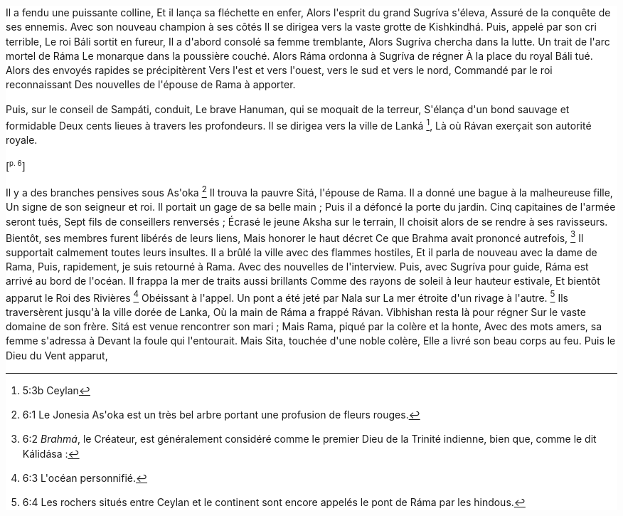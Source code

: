 Il a fendu une puissante colline,
Et il lança sa fléchette en enfer,
Alors l'esprit du grand Sugríva s'éleva,
Assuré de la conquête de ses ennemis.
Avec son nouveau champion à ses côtés
Il se dirigea vers la vaste grotte de Kishkindhá.
Puis, appelé par son cri terrible,
Le roi Báli sortit en fureur,
Il a d'abord consolé sa femme tremblante,
Alors Sugríva chercha dans la lutte.
Un trait de l'arc mortel de Ráma
Le monarque dans la poussière couché.
Alors Ráma ordonna à Sugríva de régner
À la place du royal Báli tué.
Alors des envoyés rapides se précipitèrent
Vers l'est et vers l'ouest, vers le sud et vers le nord,
Commandé par le roi reconnaissant
Des nouvelles de l'épouse de Rama à apporter.

Puis, sur le conseil de Sampáti, conduit,
Le brave Hanuman, qui se moquait de la terreur,
S'élança d'un bond sauvage et formidable
Deux cents lieues à travers les profondeurs.
Il se dirigea vers la ville de Lanká [^34],
Là où Rávan ​​exerçait son autorité royale.

<span id="p6">[<sup><small>p. 6</small></sup>]</span>

Il y a des branches pensives sous As'oka [^35]
Il trouva la pauvre Sitá, l'épouse de Rama.
Il a donné une bague à la malheureuse fille,
Un signe de son seigneur et roi.
Il portait un gage de sa belle main ;
Puis il a défoncé la porte du jardin.
Cinq capitaines de l'armée seront tués,
Sept fils de conseillers renversés ;
Écrasé le jeune Aksha sur le terrain,
Il choisit alors de se rendre à ses ravisseurs.
Bientôt, ses membres furent libérés de leurs liens,
Mais honorer le haut décret
Ce que Brahma avait prononcé autrefois, [^36]
Il supportait calmement toutes leurs insultes.
Il a brûlé la ville avec des flammes hostiles,
Et il parla de nouveau avec la dame de Rama,
Puis, rapidement, je suis retourné à Rama.
Avec des nouvelles de l'interview.
Puis, avec Sugríva pour guide,
Ráma est arrivé au bord de l'océan.
Il frappa la mer de traits aussi brillants
Comme des rayons de soleil à leur hauteur estivale,
Et bientôt apparut le Roi des Rivières [^37]
Obéissant à l'appel.
Un pont a été jeté par Nala sur
La mer étroite d'un rivage à l'autre. [^38]
Ils traversèrent jusqu'à la ville dorée de Lanka,
Où la main de Ráma a frappé Rávan.
Vibhishan resta là pour régner
Sur le vaste domaine de son frère.
Sitá est venue rencontrer son mari ;
Mais Rama, piqué par la colère et la honte,
Avec des mots amers, sa femme s'adressa à
Devant la foule qui l'entourait.
Mais Sita, touchée d'une noble colère,
Elle a livré son beau corps au feu.
Puis le Dieu du Vent apparut,

[^3]: 1:1b Une comparaison avec le Gange est implicite, ce fleuve étant appelé le purificateur du monde.
[^4]: 1:2b 'Ce nom a peut-être été donné au père de Válmíki de manière allégorique. Si nous examinons la dérivation du mot (_pra_, avant, et _chetas_, esprit), c'est comme si le poète était appelé le fils de Prométhée, le Prévoyant.' SCHLEGEL.
[^5]: 1:3b Appelé aussi en sanskrit _Bála-Kánda_, et en hindi _Bál-Kánd_, c'est-à-dire le Livre décrivant l'enfance de Ráma, _bála_ signifiant un garçon jusqu'à sa seizième année.
[^6]: 1:4b Un saint divin, fils de Brahma. Il est le messager éloquent des dieux, un musicien d'une habileté exquise et l'inventeur du _viná_ ou luth indien. Il ressemble beaucoup à Hermès ou Mercure.
[^7]: 1:5b Cette syllabe mystique, censée représenter la Déité suprême, les Dieux collectivement, les Védas, les trois sphères du monde, les trois feux sacrés, les trois étapes de Vishnu, etc., préface les prières et les écrits les plus vénérés des Hindous.
[^8]: 2:1 Ce colloque est censé avoir eu lieu environ seize ans après le retour de Rama de ses pérégrinations et de l'occupation de son trône ancestral.
[^9]: 2:2 Appelée aussi S'ri et Lakshmi, l'épouse de Vishnu, la Reine de Beauté ainsi que la Déesse Fortune. Sa naissance « issue de la vague déferlante » est décrite au Chant XLV de ce Livre.
[^10]: 2:3 Indra, l'un des objets de culte les plus importants du Rig-Véda, fut remplacé plus tard par les divinités plus populaires Vishnu et Shiva. Il est le dieu du firmament et correspond à bien des égards au Jupiter Pluvius des Romains. Voir _Notes supplémentaires_.
[^11]: 2:4 Le deuxième dieu de la Trimúrti ou Trinité indienne. Dérivé de la racine _vis'_ qui signifie pénétrer, le nom semble signifier _celui qui pénètre ou imprègne toutes choses_. Incarnation du pouvoir protecteur de la nature, il est vénéré comme un Sauveur qui s'est incarné neuf fois pour le bien du monde et qui redescendra sur terre. Voir _Notes supplémentaires_ et les textes sanskrits de Muir _passim_.
[^12]: 2:5 En sanskrit, _devarshi. Rishi_ est l'appellation générale des sages, et un autre mot est fréquemment préfixé pour distinguer les degrés. Un _Brahmarshi_ est un théologien ou un sage brahmanique ; un Rájarshi est un sage royal ou un roi saint ; un _Devarshi_ est un sage ou un saint divin ou déifié.
[^13]: 2:1b _Trikálaj'na_. Littéralement _connaisseur des trois temps_. Schlegel et Gorresio citent tous deux Homère.
[^14]: 2:2b Fils de Manu, le premier roi de Kos'ala et fondateur de la dynastie solaire ou famille des Enfants du Soleil, le Dieu de ce luminaire étant le père de Manu.
[^15]: 2:3b Les Indiens accordaient une grande attention à l'art de la physionomie et croyaient que le caractère et la fortune pouvaient être prédits non seulement par le visage, mais aussi par des marques sur le cou et les mains. Trois lignes sous le menton, comme celles à l'embouchure d'une conque (_S'an'kha_), étaient considérées comme un signe particulièrement propice, indiquant, tout comme la marque du disque de Vishnu sur la main, celui qui était né pour être un _chakravartin_ ou empereur universel. Dans la chiromancie européenne, la ligne de la fortune, ainsi que la ligne de vie, se trouve dans la main. Cardan dit que les marques sur les ongles et les dents indiquent également ce qui doit nous arriver : « Sunt etiam in nobis vestigia quædam futurorum eyentuum in unguibus atque etiam in dentibus. » Bien que les beaux jours de la chiromancie indienne soient révolus, cet art est encore dans une certaine mesure étudié et reconnu.
[^16]: 3:1 Les bras longs étaient considérés comme un signe de force héroïque.
[^17]: 3:2 'Veda signifie connaissance originelle, et ce nom est donné par les Brahmanes non pas à une œuvre, mais à l'ensemble de leur plus ancienne littérature sacrée. Veda est le même mot qui apparaît dans le grec οἰδα, je sais, et dans l'anglais wise, sagesse, à savoir. Le nom de Veda est communément donné à quatre recueils d'hymnes, qui sont respectivement connus sous les noms de Rig-veda, Yajur-veda, Sáma-veda et Atharva-veda.'
[^18]: 3:1b Comme les anciens Perses et Scythes, les princes indiens étaient soigneusement instruits dans le tir à l'arc, qui représente la science militaire en général, dont, parmi les héros hindous, c'était la branche la plus importante.
[^19]: 3:2b Chef des trois reines de Das'aratha et mère de Ráma.
[^21]: 3:4b La lune (_Soma, Indu, Chandra etc._) est masculine chez les Indiens comme chez les Allemands.
[^22]: 3:5b Kuvera, le Plutus indien, ou Dieu de la richesse.
[^23]: 3:6b Les événements brièvement mentionnés ici seront relatés en détail au cours du poème. Les quatre premiers chants sont introductifs et sont manifestement l'œuvre d'une main plus tardive que celle de Valmiki.
[^24]: 4:1 'Chandra, ou la Lune, est réputée avoir épousé les vingt-sept filles du patriarche Daksha, ou Asviní, et les autres, qui sont en fait des personnifications des astérismes lunaires. Sa préférée parmi elles était Rohiní, à qui il se consacra si entièrement qu'il négligea les autres. Elles se plaignirent à leur père, et Daksha intervint à plusieurs reprises, jusqu'à ce que, trouvant ses remontrances vaines, il dénonce une malédiction sur son gendre, à la suite de laquelle il resta sans enfant et fut atteint de tuberculose. Les épouses de Chandra ayant intercédé en sa faveur auprès de leur père, Daksha modifia une imprécation dont il ne pouvait se souvenir, et déclara que la décadence ne serait que périodique, et non permanente, et qu'elle alternerait avec des périodes de rétablissement. D'où les déclins et les augmentations successifs de la Lune. _Padma, Purána, Swarga-Khanda,_ Sec. II. _Rohini_ en astronomie est la quatrième demeure lunaire, contenant des étoiles vivantes, dont la principale est Aldébaran. WILSON, _Spécimens du théâtre hindou_. Vol. I. p. 234.
[^25]: 4:1b Le vêtement prescrit aux ascètes par Manu.
[^26]: 4:2b Le mont Meru, situé comme Kailása dans les hautes régions au nord de l'Himalaya, est célébré dans les traditions et les mythes de l'Inde. Meru et Kailása sont les deux Olympes indiens. Peut-être étaient-ils tenus en si haute vénération parce que les Indiens parlant le sanskrit se souvenaient de l'ancienne demeure où ils vivaient avec les autres peuples primitifs de leur famille avant de descendre occuper les vastes plaines qui s'étendent entre l'Indus et le Gange.' GOBRESIO.
[^27]: 4:3b Le troisième Dieu de la Triade indienne, le Dieu de la destruction et de la reproduction. Voir _Notes supplémentaires_.
[^28]: 4:4b L'épithète _dmija_, ou _deux fois né_, convient généralement aux brahmanes, mais s'applique aux trois castes supérieures. L'investiture du fil sacré et l'initiation du néophyte à certains mystères religieux sont considérées comme sa régénération ou sa seconde naissance.
[^29]: 4:5b Ses chaussures devaient être un mémorial de l'héritier absent et maintenir son droit. Kálidása (Raghuvans'a, XII. 17.) dit qu'elles devaient être des divinités _ahidevate_ ou gardiennes du royaume.
[^30]: 5:1 Jatáyu, un oiseau semi-divin, l'ami de Ráma, qui a combattu pour défendre Sitá.
[^31]: 5:2 Raghu était l'un des ancêtres les plus célèbres de Ráma, dont l'appellation la plus courante est donc Rághava ou descendant de Raghu. Kálidása dans le Raghuvans'a fait de lui le fils de Dilipa et l'arrière-grand-père de Ráma. Voir _Idylles du sanskrit_, 'Aja' et 'Dilipa'.
[^32]: 5:1b Dundhubi
[^33]: 5:2b Littéralement _dix yojanas_. Le yojana est une mesure de longueur incertaine, diversement estimée comme égale à neuf milles, cinq et un peu moins.
[^34]: 5:3b Ceylan
[^35]: 6:1 Le Jonesia As'oka est un très bel arbre portant une profusion de fleurs rouges.
[^36]: 6:2 _Brahmá_, le Créateur, est généralement considéré comme le premier Dieu de la Trinité indienne, bien que, comme le dit Kálidása :
[^37]: 6:3 L'océan personnifié.
[^38]: 6:4 Les rochers situés entre Ceylan et le continent sont encore appelés le pont de Ráma par les hindous.
[^39]: 6:1b Les Brahmanes, avec un système plutôt cosmogonique que chronologique, divisent la période mondaine actuelle en quatre âges ou _yugas_ comme ils les appellent : le Krita, le Tretá, le Dwápara et le Kali. Le Krita, appelé aussi le Deva-yuga ou celui des Dieux, est l'âge de la vérité, l'âge parfait, le Tretá est l'âge des trois feux sacrés, domestique et sacrificiel ; le Dwápara est l'âge du doute ; le Kali, l'âge présent, est l'âge du mal. GORRESIO.
[^40]: 6:2b Les anciens rois de l'Inde ont connu une vie plus que patriarcale, comme cela apparaîtra au cours du poème.
[^41]: 6:3b Les S'údras, hommes de la quatrième et plus basse caste pure, n'étaient pas autorisés à lire le poème, mais pouvaient l'entendre réciter.
[^42]: 6:4b Les trois _s'lokas_ ou distiques que représentent ces douze lignes sont évidemment un ajout encore plus tardif et très maladroit à l'introduction.
[^43]: 7:1 Il existe en Inde plusieurs rivières de ce nom, aujourd'hui corrompu en _Tarse_. La rivière dont il est question ici est celle qui se jette dans le Gange un peu en aval d'Allahabad.
[^44]: 7:2 Dans le livre II, chant LIV, nous rencontrons un saint de ce nom présidant un couvent de disciples dans son ermitage au confluent du Gange et de la Jumna. De là, l'auteur ultérieur de ces chants d'introduction a emprunté le nom et la personne, de manière certes incohérente, mais avec l'intention de rehausser la dignité du poète en lui attribuant un disciple aussi célèbre.
[^45]: 7:1b Le poète joue sur la similitude de sonorité des deux mots : _s'oka_ signifie chagrin, _s'loka_, la mesure héroïque dans laquelle le poème est composé. Il va sans dire que la dérivation est fantaisiste.
[^46]: 7:2b Brahmá, le Créateur, est généralement considéré comme la première personne de la triade divine de l'Inde. Les quatre têtes avec lesquelles il est représenté sont censées faire allusion aux quatre coins de la terre qu'il est parfois censé personnifier. En tant qu'objet d'adoration, Brahmá a été entièrement supplanté par Shiva et Vishnu. Dans toute l'Inde, il n'existe, je crois, qu'un seul temple dédié à son culte. En ce point, le premier de la triade indienne ressemble curieusement au dernier de la fraternité divine de Grèce, Aïdès, le frère de Zeus et de Phoséidon. « Dans toute la Grèce, dit Pausanias, il n'y a pas un seul temple d'Aïdès, sauf à un seul endroit d'Ehs. » Voir Juventus Mundi de Gladstone, p. 253.
[^47]: 8:1 L'argha ou arghya était une libation ou offrande à une divinité, un brahmane ou un autre personnage vénérable. Selon une autorité, elle était composée d'eau, de lait, de pointes d'herbe Kusa, de lait caillé, de beurre clarifié, de riz, d'orge et de moutarde blanche ; selon une autre, de safran, de bel, de grains entiers, de fleurs, de lait caillé, d'herbe dúrbá, d'herbe Kusa et de sésame.
[^48]: 8:1b Sitá, fille de Janak, roi de Mithilá.
[^49]: 8:2b « Je me félicite », dit Schlegel dans la préface de son édition, hélas, inachevée du Rámáyan, « que, par la faveur de la Déité suprême, j'aie été autorisé à commencer une si grande œuvre ; je me glorifie et me vante d'avoir moi aussi, après tant de siècles, contribué à confirmer cet ancien oracle déclaré à Válmíki par le Père des Dieux et des hommes :
[^50]: 9:1 'Boire une gorgée d'eau est une introduction nécessaire à tous les rites : sans elle, dit le Sámha Purana, tous les actes de religion sont vains.' COLEBROOKE.
[^51]: 9:2 Le _darhha_ ou _kus'a_ (Pea cynosuroides), une sorte d'herbe utilisée en sacrifice par les Hindous comme _cerbena_ l'était par les Romains.
[^52]: 9:3 La direction dans laquelle l'herbe doit être placée sur le sol comme siège pour les dieux, à l'occasion d'offrandes qui leur sont faites.
[^54]: 9:1b Sitá. Videha était le pays dont Mithilá était la capitale.
[^55]: 10:1 Les fils jumeaux Rama et Sita, nés après que Rama eut quitté Sita, furent élevés dans l'ermitage de Valmiki. Comme ils furent les premiers rhapsodes, le nom combiné Kus'alava signifie récitant des hymnes ou improvisateur, même de nos jours.
[^56]: 10:2 Peut-être la basse, le ténor et le soprano, ou les temps rapides, lents et moyens. Nous ne savons que peu de choses de la musique ancienne des Hindous.
[^57]: 10:3 Huit saveurs ou sentiments sont habituellement énumérés : l'amour, la gaieté, la tendresse, la colère, l'héroïsme, la terreur, le dégoût et la surprise ; la tranquillité ou le contentement, ou la tendresse paternelle, est parfois considérée comme la neuvième. WILSON. Voir le _Sáhitya Darpana_ ou _Miroir de composition_ traduit par le Dr Ballantyne et Bábá Pramadádása Mitra dans la _Bibliotheca Indica_.
[^58]: 11:1 Saccharum Munja est une plante dont les fibres sont tressées pour former le cordon sacré qu'un brahmane porte sur une épaule après avoir été initié par un rite qui, à certains égards, répond à une confirmation.
[^59]: 11:2 Une description d'un As'vamedha ou sacrifice de cheval est donnée dans le Chant XIII de ce Livre.
[^60]: 11:1b Cet exploit est relaté dans le Chant XI.
[^61]: 11:2b Le Sarjú ou Ghaghra, anciennement appelé Sarayú, prend sa source dans l'Himalaya et, après avoir traversé la province d'Oudb, se jette dans les Gauges.
[^62]: 12:1 Les ruines de l'ancienne capitale de Rama et des Enfants du Soleil peuvent encore être retrouvées dans l'actuelle Ajudhyá près de Fyzabad. Ajudhyá est la Jérusalem ou la Mecque des Hindous.
[^63]: 12:2 Un législateur et un saint, fils de Brahma ou personnification de Brahma lui-même, créateur du monde et ancêtre de l'humanité. Dérivé de la racine _man_, penser, le mot signifie à l'origine _man_, le penseur, et se retrouve dans ce sens dans le Rig-Véda.
[^64]: 12:3 Le Sál (Shorea Robusta) est un arbre à bois précieux d'une hauteur considérable.
[^65]: 12:4 La ville d'Indra est appelée Amarávati ou Demeure des Immortels.
[^66]: 12:5 Schlegel pense que cela fait référence au marbre de différentes couleurs dont les maisons étaient ornées. Il semble plus naturel de le comprendre comme impliquant la régularité des rues et des maisons.
[^67]: 12:1b Le _Sataghní, c'est-à-dire le centicide_, ou tueur de cent, est généralement supposé être une sorte d'arme à feu, ou l'ancienne fusée indienne ; mais il est également décrit comme une pierre sertie de pointes de fer.
[^68]: 12:2b Les Nágas (serpents) sont des demi-dieux à visage humain et à corps de serpent. Ils habitent Pátála, ou les régions souterraines. Bhogavatí est le nom de leur capitale. Les serpents sont toujours vénérés en Inde. Voir Fergusson'a _Tree and Serpent Worship_.
[^69]: 13:1 La quatrième et la plus basse caste pure dont le devoir était de servir les trois premières classes.
[^70]: 13:2 Par des mariages interdits entre personnes de castes différentes.
[^71]: 13:3 Váhlí ou Váhlika est Bactriane ; son nom est conservé dans le Balkh moderne.
[^72]: 13:4 Le mot sanskrit Sindhu désigne au singulier le fleuve Indus, au pluriel les peuples et les territoires qui le bordent. Ce nom apparaît sous la forme Hidhu dans l'inscription cunéiforme de Darius, fils d'Hystaspe, qui énumère les nations tributaires de ce roi.
[^73]: 13:5 La situation de Vanáyu n'est pas exactement déterminée : elle semble se situer au nord-ouest de l'Inde.
[^74]: 13:6 Kámboja était probablement encore plus au nord-ouest. Lassen pense que le nom de la p. 14 est étymologiquement lié à _Cambyse_ qui dans l'inscription cunéiforme de Behistun est écrit Ka(m)bujia.
[^75]: 14:1 Les éléphants d'Indra et d'autres divinités qui président aux quatre points cardinaux.
[^76]: 14:2 Il existe quatre sortes d'éléphants. 1 _Bhaddar_. Il est bien proportionné, a la tête droite, une large poitrine, de grandes oreilles, une longue queue, et est audacieux et peut supporter la fatigue. 2 _Mand_. Il est noir, a les yeux jaunes, un corps de taille uniforme, et est sauvage et indomptable. 3 _Mirg_. Il a une peau blanchâtre, avec des taches noires. 4 _Mir_. Il a une petite tête et obéit facilement. Il est effrayé quand il tonne. _Ain-i-Ahbarí_ \* . Traduit par H. Blochmann, Ain 41, _The Imperial Elephant Stables_.
[^77]: 14:3 Ayodhyá signifie _ne pas être combattu_.
[^78]: 14:1b Serviteurs d'Indra, huit dieux dont les noms signifient le feu, la lumière et ses phénomènes.
[^79]: 15:1 Kas'yap était un petit-fils du dieu Brahma. Il est censé avoir donné son nom à Kashmír = Kas'yapa-míra, le lac de Kas'yap.
[^80]: 15:1b Le peuple d'Anga. « Anga est dit dans les lexiques comme étant le Bengale ; mais ici, il s'agit certainement d'une autre région située au confluent du Sarjú et du Gange, et non loin des domaines de Das'aratha. » GORRESIO. Elle comprenait une partie de Behar et de Bhagulpur.
[^81]: 16:1 Le Koïl ou _kokila_ (Cuculus Indicus), annonciateur du printemps et de l'amour, est un favori universel des poètes indiens. Sa voix, entendue pour la première fois par une glorieuse matinée de printemps, n'est pas désagréable, mais devient, pendant la saison chaude, intolérablement ennuyeuse pour les oreilles européennes.
[^82]: 18:1 'Les fils et le Paradis sont intimement liés dans la croyance indienne. Un homme désire par-dessus tout avoir un fils pour perpétuer sa race, et l'aider par des sacrifices et des rites funéraires pour le rendre digne d'obtenir un siège élevé au ciel ou pour préserver ce qu'il a déjà obtenu.' GORRESIO.